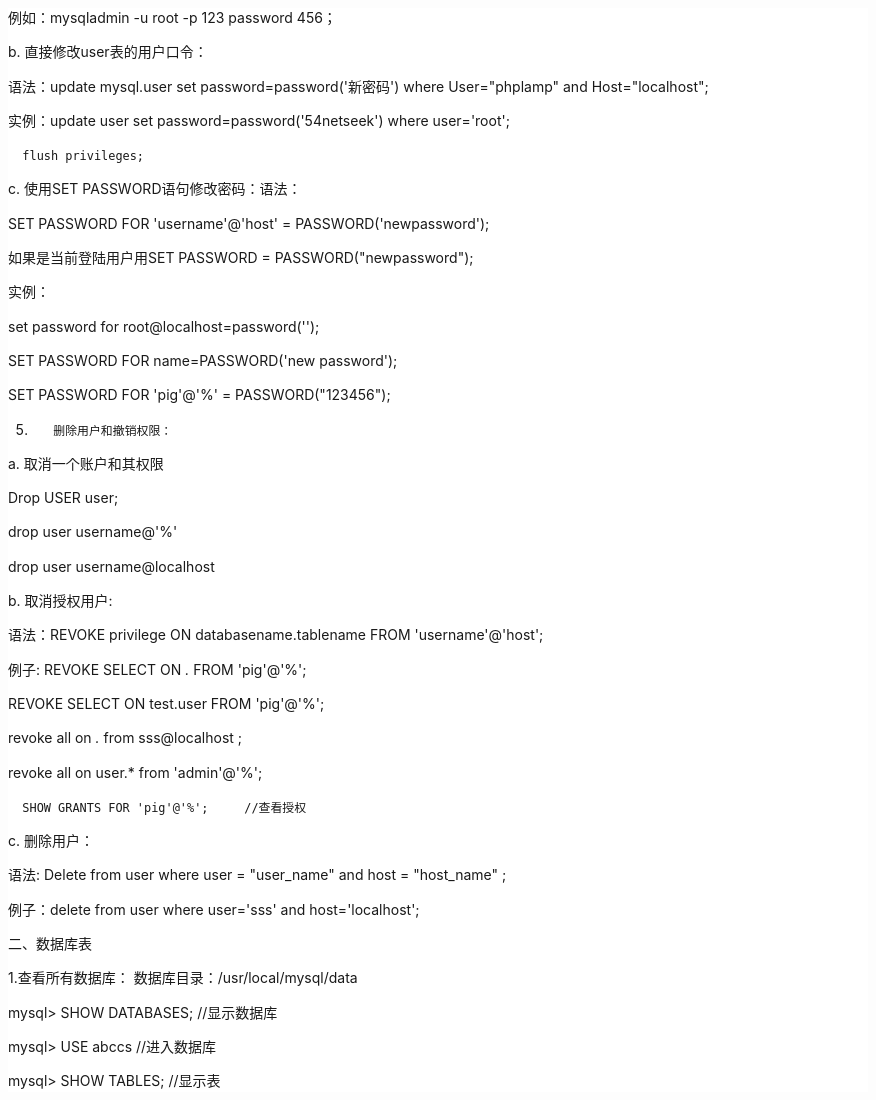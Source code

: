 例如：mysqladmin -u root -p 123 password 456；

b.       直接修改user表的用户口令：

语法：update mysql.user set password=password('新密码') where User="phplamp" and Host="localhost";

实例：update user set password=password('54netseek') where user='root';

      flush privileges;

c.       使用SET PASSWORD语句修改密码：语法：

SET PASSWORD FOR 'username'@'host' = PASSWORD('newpassword');

如果是当前登陆用户用SET PASSWORD = PASSWORD("newpassword");

实例：

set password for root@localhost=password('');

SET PASSWORD FOR name=PASSWORD('new password');

SET PASSWORD FOR 'pig'@'%' = PASSWORD("123456");

5.        删除用户和撤销权限：

a.       取消一个账户和其权限

Drop USER user;

drop user username@'%'

drop user username@localhost

b.       取消授权用户:

语法：REVOKE privilege ON databasename.tablename FROM 'username'@'host';

例子: REVOKE SELECT ON *.* FROM 'pig'@'%';

  REVOKE SELECT ON test.user FROM 'pig'@'%';

  revoke all on *.* from sss@localhost ;

  revoke all on user.* from 'admin'@'%';

      SHOW GRANTS FOR 'pig'@'%';     //查看授权

c.       删除用户：

语法: Delete from user where user = "user_name" and host = "host_name" ;

例子：delete from user where user='sss' and host='localhost';



二、数据库表

1.查看所有数据库： 数据库目录：/usr/local/mysql/data

   mysql> SHOW DATABASES;   //显示数据库

   mysql> USE abccs         //进入数据库

   mysql> SHOW TABLES;      //显示表
